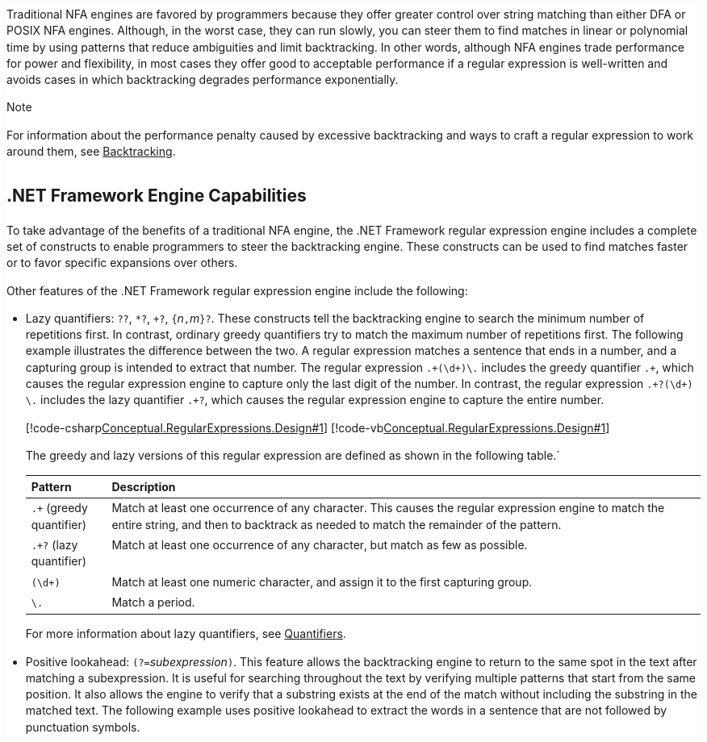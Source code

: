  Traditional NFA engines are favored by programmers because they offer greater control over string matching than either DFA or POSIX NFA engines. Although, in the worst case, they can run slowly, you can steer them to find matches in linear or polynomial time by using patterns that reduce ambiguities and limit backtracking. In other words, although NFA engines trade performance for power and flexibility, in most cases they offer good to acceptable performance if a regular expression is well-written and avoids cases in which backtracking degrades performance exponentially.  
  
> [!NOTE]
>  For information about the performance penalty caused by excessive backtracking and ways to craft a regular expression to work around them, see [Backtracking](../../../docs/standard/base-types/backtracking-in-regular-expressions.md).  
  
## .NET Framework Engine Capabilities  
 To take advantage of the benefits of a traditional NFA engine, the .NET Framework regular expression engine includes a complete set of constructs to enable programmers to steer the backtracking engine. These constructs can be used to find matches faster or to favor specific expansions over others.  
  
 Other features of the .NET Framework regular expression engine include the following:  
  
-   Lazy quantifiers: `??`, `*?`, `+?`, `{`*n*`,`*m*`}?`. These constructs tell the backtracking engine to search the minimum number of repetitions first. In contrast, ordinary greedy quantifiers try to match the maximum number of repetitions first. The following example illustrates the difference between the two. A regular expression matches a sentence that ends in a number, and a capturing group is intended to extract that number. The regular expression `.+(\d+)\.` includes the greedy quantifier `.+`, which causes the regular expression engine to capture only the last digit of the number. In contrast, the regular expression `.+?(\d+)\.` includes the lazy quantifier `.+?`, which causes the regular expression engine to capture the entire number.  
  
     [!code-csharp[Conceptual.RegularExpressions.Design#1](../../../samples/snippets/csharp/VS_Snippets_CLR/conceptual.regularexpressions.design/cs/lazy1.cs#1)]
     [!code-vb[Conceptual.RegularExpressions.Design#1](../../../samples/snippets/visualbasic/VS_Snippets_CLR/conceptual.regularexpressions.design/vb/lazy1.vb#1)]  
  
     The greedy and lazy versions of this regular expression are defined as shown in the following table.`  
  
    |Pattern|Description|  
    |-------------|-----------------|  
    |`.+` (greedy quantifier)|Match at least one occurrence of any character. This causes the regular expression engine to match the entire string, and then to backtrack as needed to match the remainder of the pattern.|  
    |`.+?` (lazy quantifier)|Match at least one occurrence of any character, but match as few as possible.|  
    |`(\d+)`|Match at least one numeric character, and assign it to the first capturing group.|  
    |`\.`|Match a period.|  
  
     For more information about lazy quantifiers, see [Quantifiers](../../../docs/standard/base-types/quantifiers-in-regular-expressions.md).  
  
-   Positive lookahead: `(?=`*subexpression*`)`. This feature allows the backtracking engine to return to the same spot in the text after matching a subexpression. It is useful for searching throughout the text by verifying multiple patterns that start from the same position. It also allows the engine to verify that a substring exists at the end of the match without including the substring in the matched text. The following example uses positive lookahead to extract the words in a sentence that are not followed by punctuation symbols.  
  